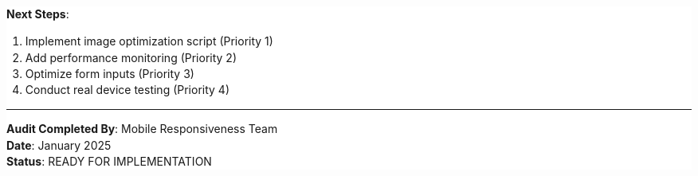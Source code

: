 **Next Steps**:
1. Implement image optimization script (Priority 1)
2. Add performance monitoring (Priority 2)
3. Optimize form inputs (Priority 3)
4. Conduct real device testing (Priority 4)

---

**Audit Completed By**: Mobile Responsiveness Team  
**Date**: January 2025  
**Status**: READY FOR IMPLEMENTATION
